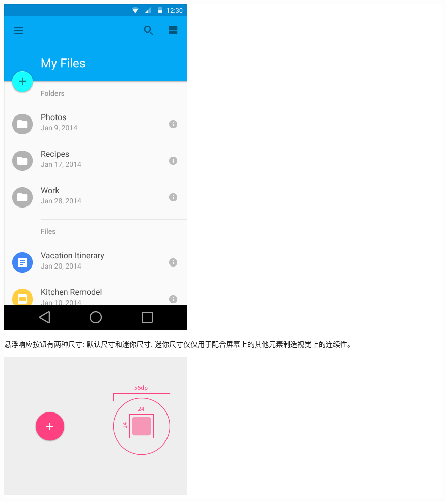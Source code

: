 ![p15](images/components-buttons-floating-actions-1b_large_mdpi.png)    
 
悬浮响应按钮有两种尺寸: 默认尺寸和迷你尺寸. 迷你尺寸仅仅用于配合屏幕上的其他元素制造视觉上的连续性。

![p16](images/patterns-promotedactions-floatingactionbuttonFAB3_large_mdpi.png)   
